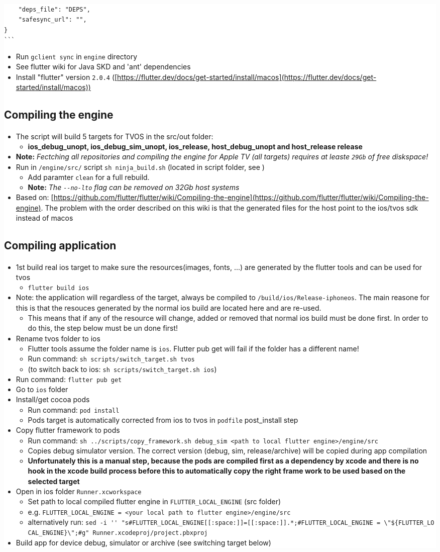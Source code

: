         "deps_file": "DEPS",
        "safesync_url": "",
    }
    ```
- Run `gclient sync` in `engine` directory
- See flutter wiki for Java SKD and &#39;ant&#39; dependencies
- Install &quot;flutter&quot; version `2.0.4` ([https://flutter.dev/docs/get-started/install/macos](https://flutter.dev/docs/get-started/install/macos))

## Compiling the engine

- The script will build 5 targets for TVOS in the src/out folder: 
    - **ios_debug_unopt, ios_debug_sim_unopt, ios_release, host_debug_unopt and host_release release**
- **Note:** *Fectching all repositories and compiling the engine for Apple TV (all targets) requires at leaste `29Gb` of free diskspace!*
- Run in `/engine/src/` script `sh ninja_build.sh` (located in script folder, see ![ninja_build.sh](scripts/ninja_build.sh))
  - Add paramter `clean` for a full rebuild.
  - **Note:** *The `--no-lto` flag can be removed on 32Gb host systems* 
- Based on: [https://github.com/flutter/flutter/wiki/Compiling-the-engine](https://github.com/flutter/flutter/wiki/Compiling-the-engine). The problem with the order described on this wiki is that the generated files for the host point to the ios/tvos sdk instead of macos

## Compiling application

- 1st build real ios target to make sure the resources(images, fonts, ...) are generated by the flutter tools and can be used for tvos
  -  `flutter build ios`
- Note: the application will regardless of the target, always be compiled to `/build/ios/Release-iphoneos`. The main reasone for this is that the resouces generated by the normal ios build are located here and are re-used.
  - This means that if any of the resource will change, added or removed that normal ios build must be done first. In order to do this, the step below must be un done first!
- Rename tvos folder to ios
  - Flutter tools assume the folder name is `ios`. Flutter pub get will fail if the folder has a different name!
  - Run command: `sh scripts/switch_target.sh tvos`
  - (to switch back to ios: `sh scripts/switch_target.sh ios`)
- Run command: `flutter pub get`
- Go to `ios` folder
- Install/get cocoa pods
  - Run command: `pod install`
  - Pods target is automatically corrected from ios to tvos in `podfile` post\_install step
- Copy flutter framework to pods
  - Run command: `sh ../scripts/copy_framework.sh debug_sim <path to local flutter engine>/engine/src`
  - Copies debug simulator version. The correct version (debug, sim, release/archive) will be copied during app compilation
  - **Unfortunately this is a manual step, because the pods are compiled first as a dependency by xcode and there is no hook in the xcode build process before this to automatically copy the right frame work to be used based on the selected target**
- Open in ios folder `Runner.xcworkspace`
  - Set path to local compiled flutter engine in `FLUTTER_LOCAL_ENGINE` (src folder)
  - e.g. `FLUTTER_LOCAL_ENGINE = <your local path to flutter engine>/engine/src`
  - alternatively run: `sed -i '' "s#FLUTTER_LOCAL_ENGINE[[:space:]]=[[:space:]].*;#FLUTTER_LOCAL_ENGINE = \"${FLUTTER_LOCAL_ENGINE}\";#g" Runner.xcodeproj/project.pbxproj`
- Build app for device debug, simulator or archive (see switching target below)

